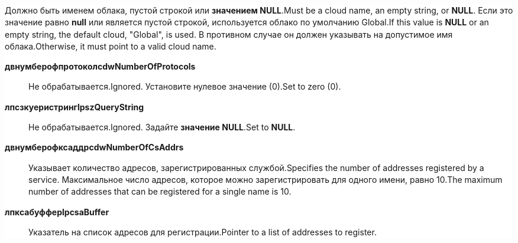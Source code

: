 <span data-ttu-id="527d9-136">Должно быть именем облака, пустой строкой или **значением NULL**.</span><span class="sxs-lookup"><span data-stu-id="527d9-136">Must be a cloud name, an empty string, or **NULL**.</span></span> <span data-ttu-id="527d9-137">Если это значение равно **null** или является пустой строкой, используется облако по умолчанию Global.</span><span class="sxs-lookup"><span data-stu-id="527d9-137">If this value is **NULL** or an empty string, the default cloud, "Global", is used.</span></span> <span data-ttu-id="527d9-138">В противном случае он должен указывать на допустимое имя облака.</span><span class="sxs-lookup"><span data-stu-id="527d9-138">Otherwise, it must point to a valid cloud name.</span></span>

</dd> <dt>

<span data-ttu-id="527d9-139"><span id="dwNumberOfProtocols"></span><span id="dwnumberofprotocols"></span><span id="DWNUMBEROFPROTOCOLS"></span>**двнумберофпротоколс**</span><span class="sxs-lookup"><span data-stu-id="527d9-139"><span id="dwNumberOfProtocols"></span><span id="dwnumberofprotocols"></span><span id="DWNUMBEROFPROTOCOLS"></span>**dwNumberOfProtocols**</span></span>
</dt> <dd>

<span data-ttu-id="527d9-140">Не обрабатывается.</span><span class="sxs-lookup"><span data-stu-id="527d9-140">Ignored.</span></span> <span data-ttu-id="527d9-141">Установите нулевое значение (0).</span><span class="sxs-lookup"><span data-stu-id="527d9-141">Set to zero (0).</span></span>

</dd> <dt>

<span data-ttu-id="527d9-142"><span id="lpszQueryString"></span><span id="lpszquerystring"></span><span id="LPSZQUERYSTRING"></span>**лпсзкуеристринг**</span><span class="sxs-lookup"><span data-stu-id="527d9-142"><span id="lpszQueryString"></span><span id="lpszquerystring"></span><span id="LPSZQUERYSTRING"></span>**lpszQueryString**</span></span>
</dt> <dd>

<span data-ttu-id="527d9-143">Не обрабатывается.</span><span class="sxs-lookup"><span data-stu-id="527d9-143">Ignored.</span></span> <span data-ttu-id="527d9-144">Задайте **значение NULL**.</span><span class="sxs-lookup"><span data-stu-id="527d9-144">Set to **NULL**.</span></span>

</dd> <dt>

<span data-ttu-id="527d9-145"><span id="dwNumberOfCsAddrs"></span><span id="dwnumberofcsaddrs"></span><span id="DWNUMBEROFCSADDRS"></span>**двнумберофксаддрс**</span><span class="sxs-lookup"><span data-stu-id="527d9-145"><span id="dwNumberOfCsAddrs"></span><span id="dwnumberofcsaddrs"></span><span id="DWNUMBEROFCSADDRS"></span>**dwNumberOfCsAddrs**</span></span>
</dt> <dd>

<span data-ttu-id="527d9-146">Указывает количество адресов, зарегистрированных службой.</span><span class="sxs-lookup"><span data-stu-id="527d9-146">Specifies the number of addresses registered by a service.</span></span> <span data-ttu-id="527d9-147">Максимальное число адресов, которое можно зарегистрировать для одного имени, равно 10.</span><span class="sxs-lookup"><span data-stu-id="527d9-147">The maximum number of addresses that can be registered for a single name is 10.</span></span>

</dd> <dt>

<span data-ttu-id="527d9-148"><span id="lpcsaBuffer"></span><span id="lpcsabuffer"></span><span id="LPCSABUFFER"></span>**лпксабуффер**</span><span class="sxs-lookup"><span data-stu-id="527d9-148"><span id="lpcsaBuffer"></span><span id="lpcsabuffer"></span><span id="LPCSABUFFER"></span>**lpcsaBuffer**</span></span>
</dt> <dd>

<span data-ttu-id="527d9-149">Указатель на список адресов для регистрации.</span><span class="sxs-lookup"><span data-stu-id="527d9-149">Pointer to a list of addresses to register.</span></span>
